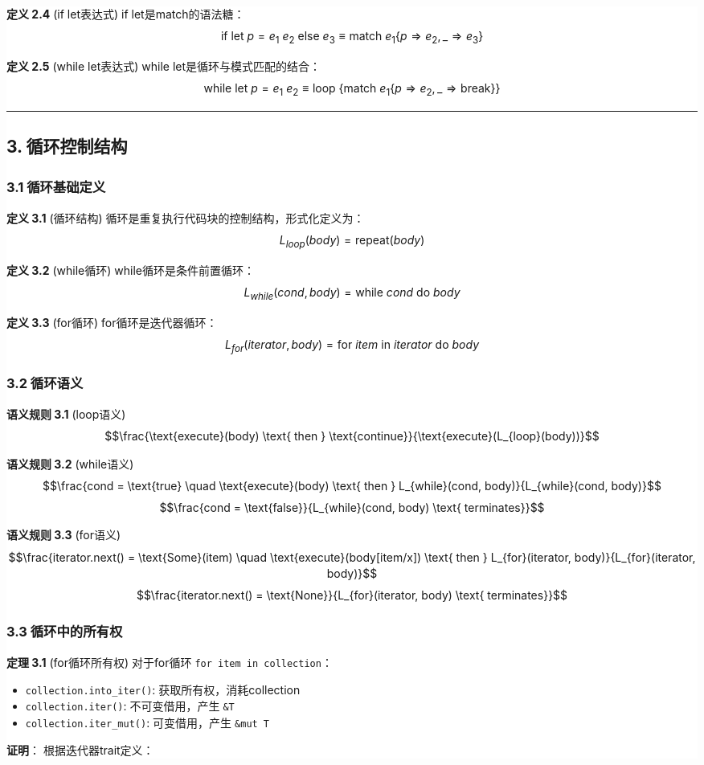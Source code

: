 **定义 2.4** (if let表达式)
if let是match的语法糖：
$$\text{if let } p = e_1 \text{ } e_2 \text{ else } e_3 \equiv \text{match } e_1 \{ p \Rightarrow e_2, \_ \Rightarrow e_3 \}$$

**定义 2.5** (while let表达式)
while let是循环与模式匹配的结合：
$$\text{while let } p = e_1 \text{ } e_2 \equiv \text{loop } \{ \text{match } e_1 \{ p \Rightarrow e_2, \_ \Rightarrow \text{break} \} \}$$

---

## 3. 循环控制结构

### 3.1 循环基础定义

**定义 3.1** (循环结构)
循环是重复执行代码块的控制结构，形式化定义为：
$$L_{loop}(body) = \text{repeat}(body)$$

**定义 3.2** (while循环)
while循环是条件前置循环：
$$L_{while}(cond, body) = \text{while } cond \text{ do } body$$

**定义 3.3** (for循环)
for循环是迭代器循环：
$$L_{for}(iterator, body) = \text{for } item \text{ in } iterator \text{ do } body$$

### 3.2 循环语义

**语义规则 3.1** (loop语义)
$$\frac{\text{execute}(body) \text{ then } \text{continue}}{\text{execute}(L_{loop}(body))}$$

**语义规则 3.2** (while语义)
$$\frac{cond = \text{true} \quad \text{execute}(body) \text{ then } L_{while}(cond, body)}{L_{while}(cond, body)}$$
$$\frac{cond = \text{false}}{L_{while}(cond, body) \text{ terminates}}$$

**语义规则 3.3** (for语义)
$$\frac{iterator.next() = \text{Some}(item) \quad \text{execute}(body[item/x]) \text{ then } L_{for}(iterator, body)}{L_{for}(iterator, body)}$$
$$\frac{iterator.next() = \text{None}}{L_{for}(iterator, body) \text{ terminates}}$$

### 3.3 循环中的所有权

**定理 3.1** (for循环所有权)
对于for循环 `for item in collection`：

- `collection.into_iter()`: 获取所有权，消耗collection
- `collection.iter()`: 不可变借用，产生 `&T`
- `collection.iter_mut()`: 可变借用，产生 `&mut T`

**证明**：
根据迭代器trait定义：
